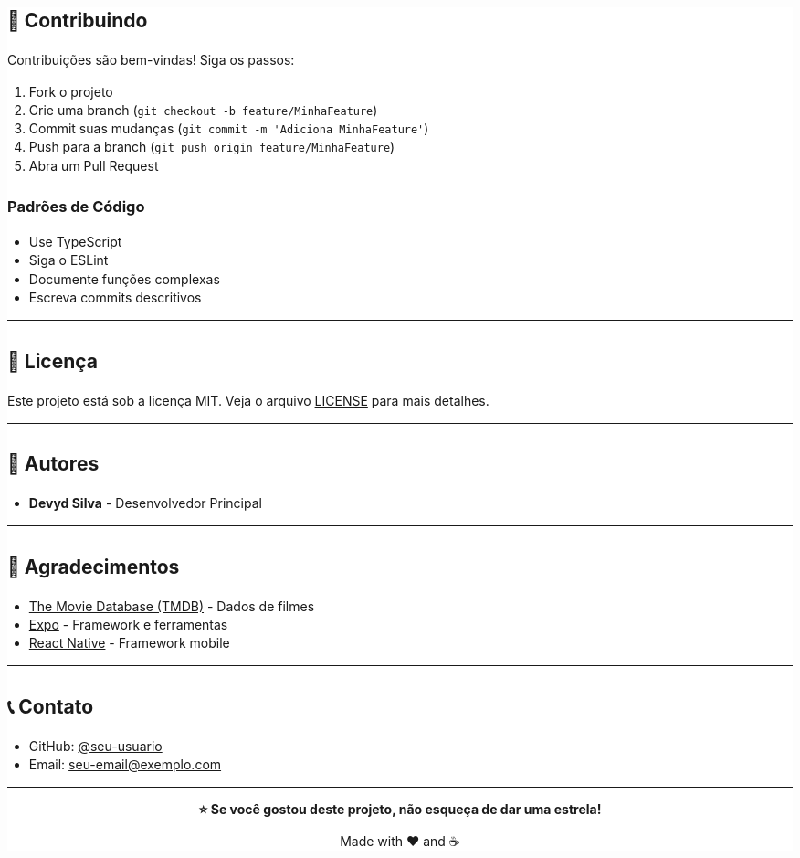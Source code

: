 ## 🤝 Contribuindo

Contribuições são bem-vindas! Siga os passos:

1. Fork o projeto
2. Crie uma branch (`git checkout -b feature/MinhaFeature`)
3. Commit suas mudanças (`git commit -m 'Adiciona MinhaFeature'`)
4. Push para a branch (`git push origin feature/MinhaFeature`)
5. Abra um Pull Request

### Padrões de Código

- Use TypeScript
- Siga o ESLint
- Documente funções complexas
- Escreva commits descritivos

---

## 📝 Licença

Este projeto está sob a licença MIT. Veja o arquivo [LICENSE](LICENSE) para mais detalhes.

---

## 👥 Autores

- **Devyd Silva** - Desenvolvedor Principal

---

## 🙏 Agradecimentos

- [The Movie Database (TMDB)](https://www.themoviedb.org/) - Dados de filmes
- [Expo](https://expo.dev/) - Framework e ferramentas
- [React Native](https://reactnative.dev/) - Framework mobile

---

## 📞 Contato

- GitHub: [@seu-usuario](https://github.com/seu-usuario)
- Email: seu-email@exemplo.com

---

<div align="center">

**⭐ Se você gostou deste projeto, não esqueça de dar uma estrela!**

Made with ❤️ and ☕

</div>
